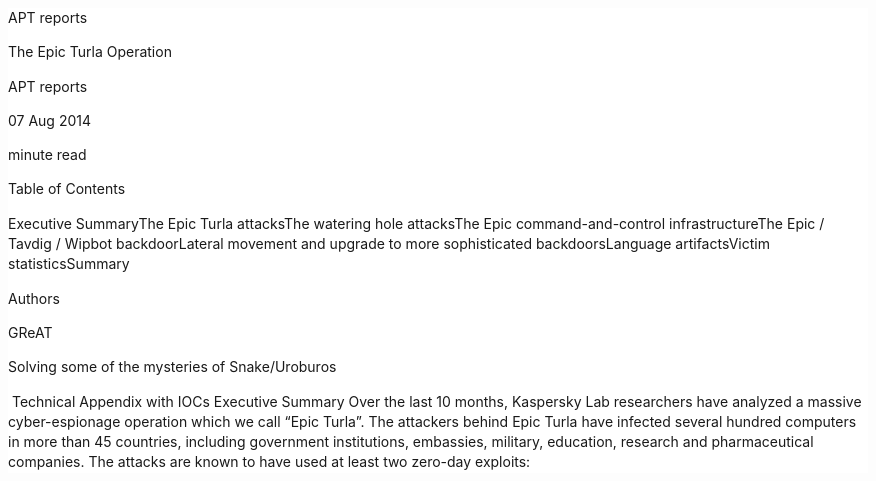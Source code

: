 
 











 

APT reports

The Epic Turla Operation 

APT reports

07 Aug 2014

  minute read								
















Table of Contents





Executive SummaryThe Epic Turla attacksThe watering hole attacksThe Epic command-and-control infrastructureThe Epic / Tavdig / Wipbot  backdoorLateral movement and upgrade to  more sophisticated backdoorsLanguage artifactsVictim statisticsSummary 






 

Authors




GReAT



Solving some of the mysteries of Snake/Uroburos



 Technical Appendix with IOCs
Executive Summary
Over the last 10 months, Kaspersky Lab  researchers have analyzed a massive cyber-espionage operation which we call  “Epic Turla”. The attackers behind Epic Turla have infected several hundred  computers in more than 45 countries, including government institutions,  embassies, military, education, research and pharmaceutical companies.
The attacks are known to have used at least  two zero-day exploits:
